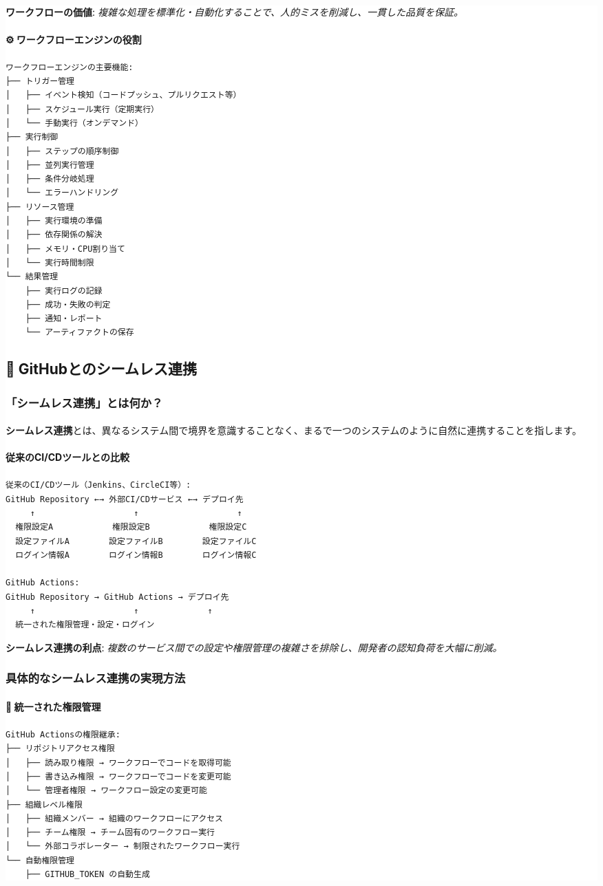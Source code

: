 **ワークフローの価値**: *複雑な処理を標準化・自動化することで、人的ミスを削減し、一貫した品質を保証。*

#### ⚙️ ワークフローエンジンの役割
```
ワークフローエンジンの主要機能:
├── トリガー管理
│   ├── イベント検知（コードプッシュ、プルリクエスト等）
│   ├── スケジュール実行（定期実行）
│   └── 手動実行（オンデマンド）
├── 実行制御
│   ├── ステップの順序制御
│   ├── 並列実行管理
│   ├── 条件分岐処理
│   └── エラーハンドリング
├── リソース管理
│   ├── 実行環境の準備
│   ├── 依存関係の解決
│   ├── メモリ・CPU割り当て
│   └── 実行時間制限
└── 結果管理
    ├── 実行ログの記録
    ├── 成功・失敗の判定
    ├── 通知・レポート
    └── アーティファクトの保存
```

## 🔗 GitHubとのシームレス連携

### 「シームレス連携」とは何か？

**シームレス連携**とは、異なるシステム間で境界を意識することなく、まるで一つのシステムのように自然に連携することを指します。

#### 従来のCI/CDツールとの比較

```
従来のCI/CDツール（Jenkins、CircleCI等）:
GitHub Repository ←→ 外部CI/CDサービス ←→ デプロイ先
     ↑                    ↑                    ↑
  権限設定A            権限設定B            権限設定C
  設定ファイルA        設定ファイルB        設定ファイルC
  ログイン情報A        ログイン情報B        ログイン情報C

GitHub Actions:
GitHub Repository → GitHub Actions → デプロイ先
     ↑                    ↑              ↑
  統一された権限管理・設定・ログイン
```

**シームレス連携の利点**: *複数のサービス間での設定や権限管理の複雑さを排除し、開発者の認知負荷を大幅に削減。*

### 具体的なシームレス連携の実現方法

#### 🔐 統一された権限管理
```
GitHub Actionsの権限継承:
├── リポジトリアクセス権限
│   ├── 読み取り権限 → ワークフローでコードを取得可能
│   ├── 書き込み権限 → ワークフローでコードを変更可能
│   └── 管理者権限 → ワークフロー設定の変更可能
├── 組織レベル権限
│   ├── 組織メンバー → 組織のワークフローにアクセス
│   ├── チーム権限 → チーム固有のワークフロー実行
│   └── 外部コラボレーター → 制限されたワークフロー実行
└── 自動権限管理
    ├── GITHUB_TOKEN の自動生成
```
